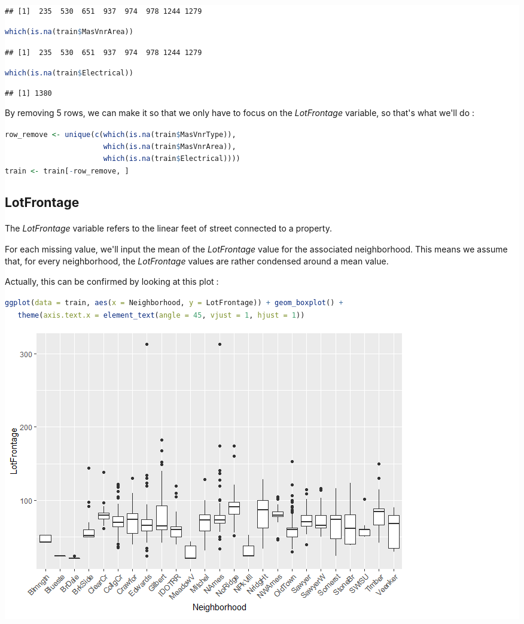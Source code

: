 ```
## [1]  235  530  651  937  974  978 1244 1279
```

```r
which(is.na(train$MasVnrArea))
```

```
## [1]  235  530  651  937  974  978 1244 1279
```

```r
which(is.na(train$Electrical))
```

```
## [1] 1380
```
By removing 5 rows, we can make it so that we only have to focus on the *LotFrontage* variable, so that's what we'll do :


```r
row_remove <- unique(c(which(is.na(train$MasVnrType)), 
                       which(is.na(train$MasVnrArea)),
                       which(is.na(train$Electrical))))
train <- train[-row_remove, ]
```

## LotFrontage 

The *LotFrontage* variable refers to the linear feet of street connected to a property. 

For each missing value, we'll input the mean of the *LotFrontage* value for the associated neighborhood. This means we assume that, for every neighborhood, the *LotFrontage* values are rather condensed around a mean value. 

Actually, this can be confirmed by looking at this plot :


```r
ggplot(data = train, aes(x = Neighborhood, y = LotFrontage)) + geom_boxplot() + 
   theme(axis.text.x = element_text(angle = 45, vjust = 1, hjust = 1))
```

![](Housing-Price-Regression_files/figure-html/unnamed-chunk-28-1.png)